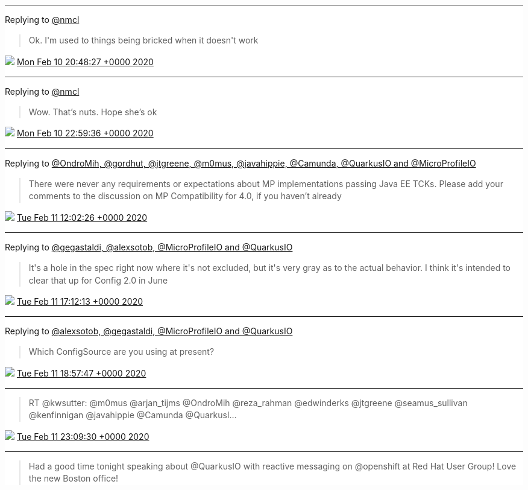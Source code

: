 ----

Replying to [@nmcl](https://twitter.com/nmcl/status/1226970781890023426)

> Ok. I'm used to things being bricked when it doesn't work

<img src="/images/twitter/media/tweet.ico" width="12" /> [Mon Feb 10 20:48:27 +0000 2020](https://twitter.com/kenfinnigan/status/1226971210912878594)

----

Replying to [@nmcl](https://twitter.com/nmcl/status/1227001038999375872)

> Wow. That’s nuts. Hope she’s ok

<img src="/images/twitter/media/tweet.ico" width="12" /> [Mon Feb 10 22:59:36 +0000 2020](https://twitter.com/kenfinnigan/status/1227004215001800704)

----

Replying to [@OndroMih, @gordhut, @jtgreene, @m0mus, @javahippie, @Camunda, @QuarkusIO and @MicroProfileIO](https://twitter.com/OndroMih/status/1227183105150197760)

> There were never any requirements or expectations about MP implementations passing Java EE TCKs. Please add your comments to the discussion on MP Compatibility for 4.0, if you haven’t already

<img src="/images/twitter/media/tweet.ico" width="12" /> [Tue Feb 11 12:02:26 +0000 2020](https://twitter.com/kenfinnigan/status/1227201222496702464)

----

Replying to [@gegastaldi, @alexsotob, @MicroProfileIO and @QuarkusIO](https://twitter.com/gegastaldi/status/1227278846455468032)

> It's a hole in the spec right now where it's not excluded, but it's very gray as to the actual behavior. I think it's intended to clear that up for Config 2.0 in June

<img src="/images/twitter/media/tweet.ico" width="12" /> [Tue Feb 11 17:12:13 +0000 2020](https://twitter.com/kenfinnigan/status/1227279183686008833)

----

Replying to [@alexsotob, @gegastaldi, @MicroProfileIO and @QuarkusIO](https://twitter.com/alexsotob/status/1227290348465975296)

> Which ConfigSource are you using at present?

<img src="/images/twitter/media/tweet.ico" width="12" /> [Tue Feb 11 18:57:47 +0000 2020](https://twitter.com/kenfinnigan/status/1227305747651977217)

----

> RT @kwsutter: @m0mus @arjan_tijms @OndroMih @reza_rahman @edwinderks @jtgreene @seamus_sullivan @kenfinnigan @javahippie @Camunda @QuarkusI…

<img src="/images/twitter/media/tweet.ico" width="12" /> [Tue Feb 11 23:09:30 +0000 2020](https://twitter.com/kenfinnigan/status/1227369096230113280)

----

> Had a good time tonight speaking about @QuarkusIO with reactive messaging on @openshift at Red Hat User Group! Love the new Boston office!
